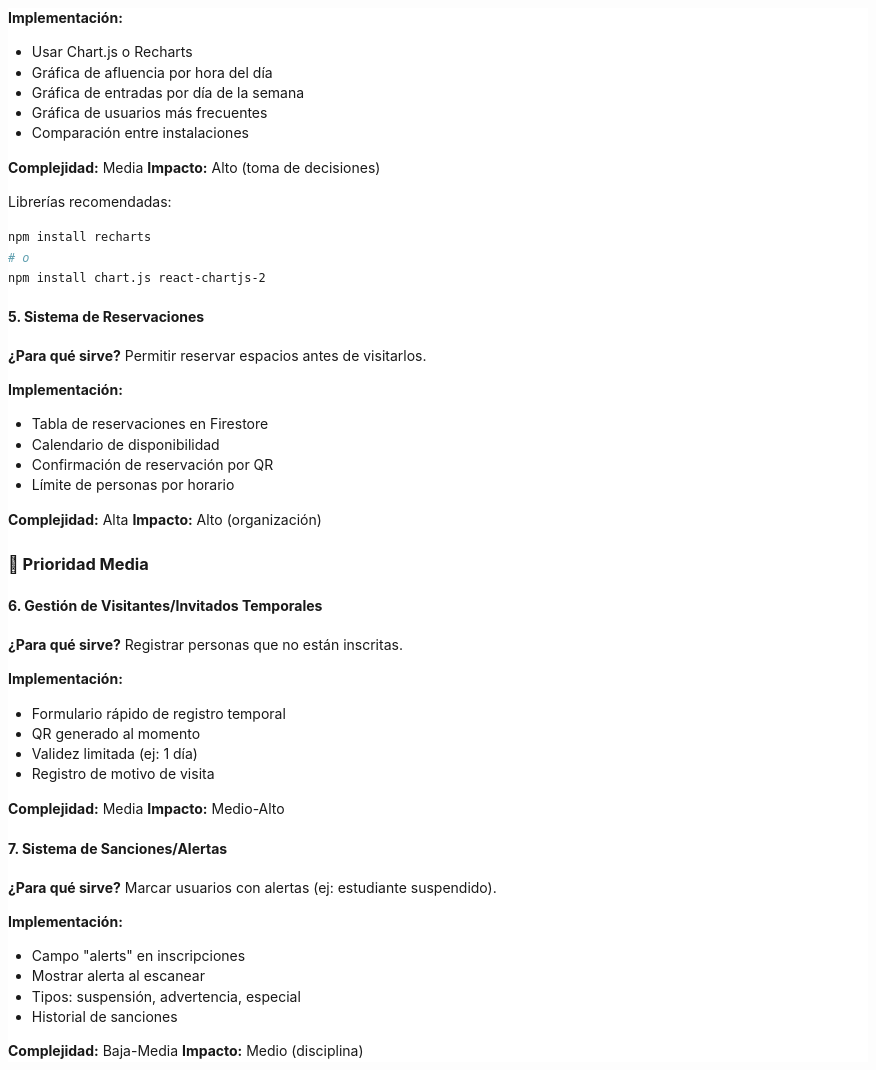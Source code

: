 **Implementación:**
- Usar Chart.js o Recharts
- Gráfica de afluencia por hora del día
- Gráfica de entradas por día de la semana
- Gráfica de usuarios más frecuentes
- Comparación entre instalaciones

**Complejidad:** Media
**Impacto:** Alto (toma de decisiones)

Librerías recomendadas:
```bash
npm install recharts
# o
npm install chart.js react-chartjs-2
```

#### 5. **Sistema de Reservaciones**
**¿Para qué sirve?** Permitir reservar espacios antes de visitarlos.

**Implementación:**
- Tabla de reservaciones en Firestore
- Calendario de disponibilidad
- Confirmación de reservación por QR
- Límite de personas por horario

**Complejidad:** Alta
**Impacto:** Alto (organización)

### 🎯 Prioridad Media

#### 6. **Gestión de Visitantes/Invitados Temporales**
**¿Para qué sirve?** Registrar personas que no están inscritas.

**Implementación:**
- Formulario rápido de registro temporal
- QR generado al momento
- Validez limitada (ej: 1 día)
- Registro de motivo de visita

**Complejidad:** Media
**Impacto:** Medio-Alto

#### 7. **Sistema de Sanciones/Alertas**
**¿Para qué sirve?** Marcar usuarios con alertas (ej: estudiante suspendido).

**Implementación:**
- Campo "alerts" en inscripciones
- Mostrar alerta al escanear
- Tipos: suspensión, advertencia, especial
- Historial de sanciones

**Complejidad:** Baja-Media
**Impacto:** Medio (disciplina)
